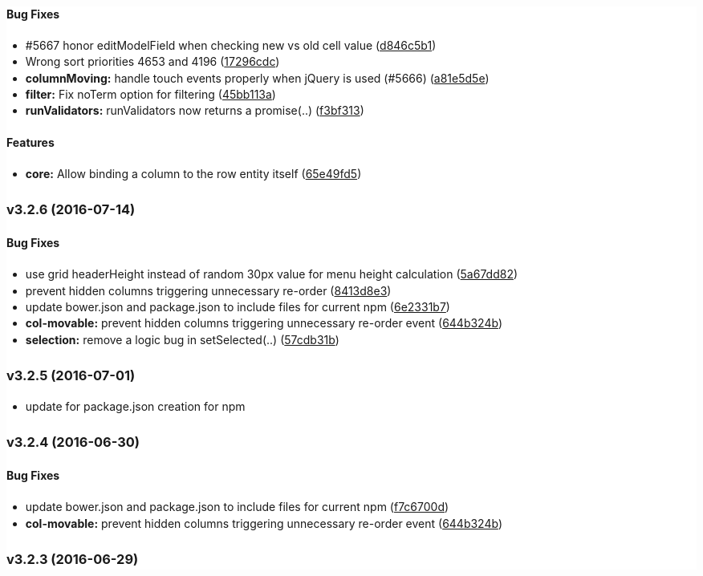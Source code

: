 
#### Bug Fixes

* #5667 honor editModelField when checking new vs old cell value ([d846c5b1](http://github.com/angular-ui/ng-grid/commit/d846c5b1d4fb5896285d9467bd6964b71b6e55e6))
* Wrong sort priorities 4653 and 4196 ([17296cdc](http://github.com/angular-ui/ng-grid/commit/17296cdcd57a67b16168128444b2c87d914b9ec2))
* **columnMoving:** handle touch events properly when jQuery is used (#5666) ([a81e5d5e](http://github.com/angular-ui/ng-grid/commit/a81e5d5e16f5b323d8d202e464a828dfce8d7f78))
* **filter:** Fix noTerm option for filtering ([45bb113a](http://github.com/angular-ui/ng-grid/commit/45bb113a861525cd93ca63514376d7fe2890d18a))
* **runValidators:** runValidators now returns a promise(..) ([f3bf313](http://github.com/angular-ui/ng-grid/commit/57cdb31b8653e19ed306a9a54055c5060adbbf1b))


#### Features

* **core:** Allow binding a column to the row entity itself ([65e49fd5](http://github.com/angular-ui/ng-grid/commit/65e49fd59a165672c71738e4ba7df553e7f6e673))

<a name="v3.2.6"></a>
### v3.2.6 (2016-07-14)


#### Bug Fixes

* use grid headerHeight instead of random 30px value for menu height calculation ([5a67dd82](http://github.com/angular-ui/ng-grid/commit/5a67dd82c43b621aedb53efacf5f9530f60e8995))
* prevent hidden columns triggering unnecessary re-order ([8413d8e3](http://github.com/angular-ui/ng-grid/commit/8413d8e30e7ddf815a5b429378bcb9547bf3c695))
* update bower.json and package.json to include files for current npm ([6e2331b7](http://github.com/angular-ui/ng-grid/commit/6e2331b726bd08b209ca3927eb6074d4f1c8d6dd))
* **col-movable:** prevent hidden columns triggering unnecessary re-order event ([644b324b](http://github.com/angular-ui/ng-grid/commit/644b324b42e83cf8014ffcd05acc948084698aaa))
* **selection:** remove a logic bug in setSelected(..) ([57cdb31b](http://github.com/angular-ui/ng-grid/commit/57cdb31b8653e19ed306a9a54055c5060adbbf1b))

<a name="v3.2.5"></a>
### v3.2.5 (2016-07-01)

* update for package.json creation for npm

<a name="v3.2.4"></a>
### v3.2.4 (2016-06-30)


#### Bug Fixes

* update bower.json and package.json to include files for current npm ([f7c6700d](http://github.com/angular-ui/ng-grid/commit/f7c6700dedacfa213eaa65838d127aab0bf24867))
* **col-movable:** prevent hidden columns triggering unnecessary re-order event ([644b324b](http://github.com/angular-ui/ng-grid/commit/644b324b42e83cf8014ffcd05acc948084698aaa))

<a name="v3.2.3"></a>
### v3.2.3 (2016-06-29)

